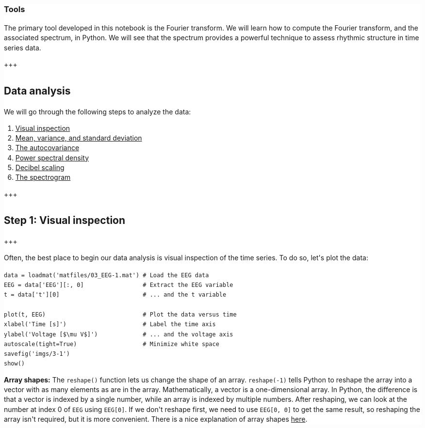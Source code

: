 ### Tools
The primary tool developed in this notebook is the Fourier transform. We will learn how to compute the Fourier transform, and the associated spectrum, in Python. We will see that the spectrum provides a powerful technique to assess rhythmic structure in time series data.

+++

<a id="data-analysis"></a>
## Data analysis

We will go through the following steps to analyze the data:

1. [Visual inspection](#visual-inspection)
2. [Mean, variance, and standard deviation](#mean)
3. [The autocovariance](#autocovariance)
4. [Power spectral density](#power-spectral-density)
5. [Decibel scaling](#decibel-scaling)
6. [The spectrogram](#the-spectrogram)

+++

<a id="visual-inspection"></a>
## Step 1: Visual inspection

+++

Often, the best place to begin our data analysis is visual inspection of the time series. To do so, let's plot the data:<a id="fig:3.1"></a>

```{code-cell} ipython3
data = loadmat('matfiles/03_EEG-1.mat') # Load the EEG data
EEG = data['EEG'][:, 0]                 # Extract the EEG variable
t = data['t'][0]                        # ... and the t variable

plot(t, EEG)                            # Plot the data versus time
xlabel('Time [s]')                      # Label the time axis
ylabel('Voltage [$\mu V$]')             # ... and the voltage axis
autoscale(tight=True)                   # Minimize white space
savefig('imgs/3-1')
show()
```

<div class="python-note">
    
**Array shapes:** The `reshape()` function lets us change the shape of an array. `reshape(-1)` tells Python to reshape the array into a vector with as many elements as are in the array. Mathematically, a vector is a one-dimensional array. In Python, the difference is that a vector is indexed by a single number, while an array is indexed by multiple numbers. After reshaping, we can look at the number at index 0 of `EEG` using `EEG[0]`. If we don't reshape first, we need to use `EEG[0, 0]` to get the same result, so reshaping the array isn't required, but it is more convenient. There is a nice explanation of array shapes <a href="https://stackoverflow.com/questions/22053050/difference-between-numpy-array-shape-r-1-and-r#answer-22074424" rel="external">here</a>. 
    
</div>
